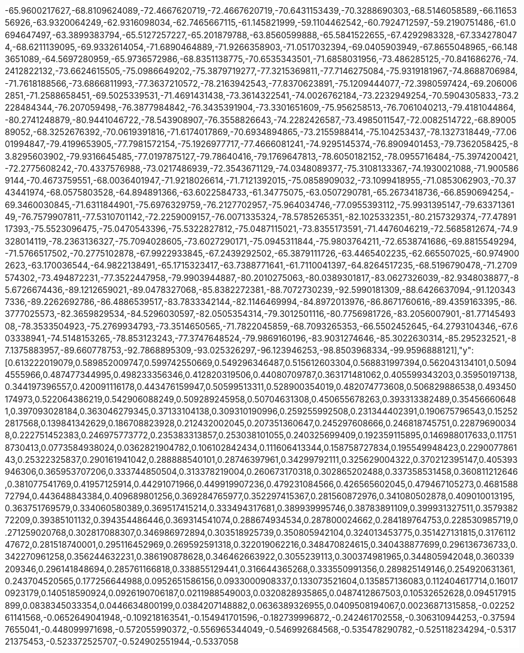 -65.9600217627,-68.8109624089,-72.4667620719,-72.4667620719,-70.6431153439,-70.3288690303,-68.5146058589,-66.1165356926,-63.9320064249,-62.9316098034,-62.7465667115,-61.145821999,-59.1104462542,-60.7924712597,-59.2190751486,-61.0694647497,-63.3899383794,-65.5127257227,-65.201879788,-63.8560599888,-65.5841522655,-67.4292983328,-67.3342780474,-68.6211139095,-69.9332614054,-71.6890464889,-71.9266358903,-71.0517032394,-69.0405903949,-67.8655048965,-66.1483651089,-64.5697280959,-65.9736572986,-68.8351138775,-70.6535343501,-71.6858031956,-73.486285125,-70.841686276,-74.2412822132,-73.6624615505,-75.0986649202,-75.3879719277,-77.3215369811,-77.7146275084,-75.9319181967,-74.8688706984,-71.7618188566,-73.6866811993,-77.3637210572,-78.2163942543,-77.8370623891,-75.1209444077,-72.3980597424,-69.2060062851,-71.2588658451,-69.5025339531,-71.4691431438,-73.3614322541,-74.0026762184,-73.2232949254,-70.5904305833,-73.2228484344,-76.207059498,-76.3877984842,-76.3435391904,-73.3301651609,-75.956258513,-76.7061040213,-79.4181044864,-80.2741248879,-80.9441046722,-78.543908907,-76.3558826643,-74.2282426587,-73.4985011547,-72.0082514722,-68.8900589052,-68.3252676392,-70.0619391816,-71.6174017869,-70.6934894865,-73.2155988414,-75.104253437,-78.1327318449,-77.0601994847,-79.4199653905,-77.7981572154,-75.1926977717,-77.4666081241,-74.9295145374,-76.8909401453,-79.7362058425,-83.8295603902,-79.9316645485,-77.0197875127,-79.78640416,-79.1769647813,-78.6050182152,-78.0955716484,-75.3974200421,-72.2775608242,-70.4337576988,-73.0217486939,-72.3543671129,-74.0348089377,-75.3108133367,-74.1930021088,-71.9005869144,-70.4673759551,-68.0036401947,-71.9218026614,-71.7121392015,-75.0858909032,-73.1099418955,-71.0853062903,-70.3743441974,-68.0575803528,-64.894891366,-63.6022584733,-61.34775075,-63.0507290781,-65.2673418736,-66.8590694254,-69.3460030845,-71.6311844901,-75.6976329759,-76.2127702957,-75.964034746,-77.0955393112,-75.9931395147,-79.6337136149,-76.7579907811,-77.5310701142,-72.2259009157,-76.0071335324,-78.5785265351,-82.1025332351,-80.2157329374,-77.4789117393,-75.5523096475,-75.0470543396,-75.5322827812,-75.0487115021,-73.8355173591,-71.4476046219,-72.5685812674,-74.9328014119,-78.2363136327,-75.7094028605,-73.6027290171,-75.0945311844,-75.9803764211,-72.6538741686,-69.8815549294,-71.5766517502,-70.2775102878,-67.9922933845,-67.2439292502,-65.3879111726,-63.4465402235,-62.665507025,-60.9749002623,-63.170036544,-64.9822138491,-65.1715323417,-63.7388771641,-61.7110041397,-64.8264517235,-68.5196790478,-71.2709574302,-73.494872231,-77.3522447958,-79.9903944887,-80.2010275063,-80.0389301817,-83.0627326039,-82.9348038877,-85.6726674436,-89.1212659021,-89.0478327068,-85.8382272381,-88.7072730239,-92.5990181309,-88.6426637094,-91.1203437336,-89.2262692786,-86.4886539517,-83.7833342144,-82.1146469994,-84.8972013976,-86.8671760616,-89.4359163395,-86.3777025573,-82.3659829534,-84.5296030597,-82.0505354314,-79.3012501116,-80.7756981726,-83.2056007901,-81.7714549308,-78.3533504923,-75.2769934793,-73.3514650565,-71.7822045859,-68.7093265353,-66.5502452645,-64.2793104346,-67.603338941,-74.5148153265,-78.853123243,-77.3747648524,-79.9869160196,-83.9031274646,-85.3022630314,-85.295232521,-87.1375883957,-89.660778753,-92.7868895309,-93.025326297,-96.123946253,-98.8503968334,-99.9596888121],"y":[0.613222019079,0.589852009747,0.599742550669,0.549296346487,0.515612603304,0.568831997394,0.562043134101,0.50944555966,0.487477344995,0.498233356346,0.412820319506,0.44080709787,0.363171481062,0.405599343203,0.35950197138,0.344197396557,0.420091116178,0.443476159947,0.50599513311,0.528900354019,0.482074773608,0.506829886538,0.493450174973,0.522064386219,0.542906088249,0.509289245958,0.50704631308,0.450655678263,0.393313382489,0.354566606481,0.397093028184,0.363046279345,0.37133104138,0.309310190996,0.259255992508,0.231344402391,0.190675796543,0.152522817568,0.139841342629,0.186708823928,0.212432002045,0.207351360647,0.245297608666,0.246818745751,0.228796900348,0.222751452383,0.246975773772,0.235383313857,0.253038101055,0.240325699409,0.192359115895,0.146988017633,0.117518730413,0.0773584938024,0.0362821904782,0.106102842434,0.111606413344,0.158758727834,0.195549948423,0.229007786143,0.25322325837,0.290161941042,0.288888540101,0.28746397961,0.34299792111,0.325629004322,0.370212395147,0.405393946306,0.365953707206,0.333744850504,0.313378219004,0.260673170318,0.302865202488,0.337358531458,0.360811212646,0.381077541769,0.41957125914,0.44291071966,0.449919907236,0.479231084566,0.426565602045,0.479467105273,0.468158872794,0.443648843384,0.409689801256,0.369284765977,0.352297415367,0.281560872976,0.341080502878,0.409010013195,0.363751769579,0.334060580389,0.369517415214,0.333494317681,0.389939995746,0.38783891109,0.399931327511,0.357938272209,0.39385101132,0.394354486446,0.369314541074,0.288674934534,0.287800024662,0.284189764753,0.228530985719,0.271259020768,0.302817088307,0.346986972894,0.303518925739,0.350805942104,0.324013453775,0.351427131815,0.317611247672,0.281518740001,0.295116452969,0.269592591318,0.322019062216,0.348470824615,0.340438877699,0.296136736733,0.342270961258,0.356244632231,0.386190878628,0.346462663922,0.3055239113,0.300374981965,0.344805942048,0.360339209346,0.296141848694,0.285761166818,0.338855129441,0.316644365268,0.333550991356,0.289825149146,0.254920631361,0.243704520565,0.177256644988,0.0952651586156,0.0933000908337,0.133073521604,0.135857136083,0.112404617714,0.160170923179,0.140518590924,0.0926190706187,0.0211988549003,0.0320828935865,0.0487412867503,0.10532652628,0.094517915899,0.0838345033354,0.0446634800199,0.0384207148882,0.0636389326955,0.0409508194067,0.00236871315858,-0.0225261141568,-0.0652649041948,-0.109218163541,-0.154941701596,-0.182739996872,-0.242461702558,-0.306310944253,-0.375947655041,-0.448099971698,-0.572055990372,-0.556965344049,-0.546992684568,-0.535478290782,-0.525118234294,-0.531721375453,-0.523372525707,-0.524902551944,-0.5337058